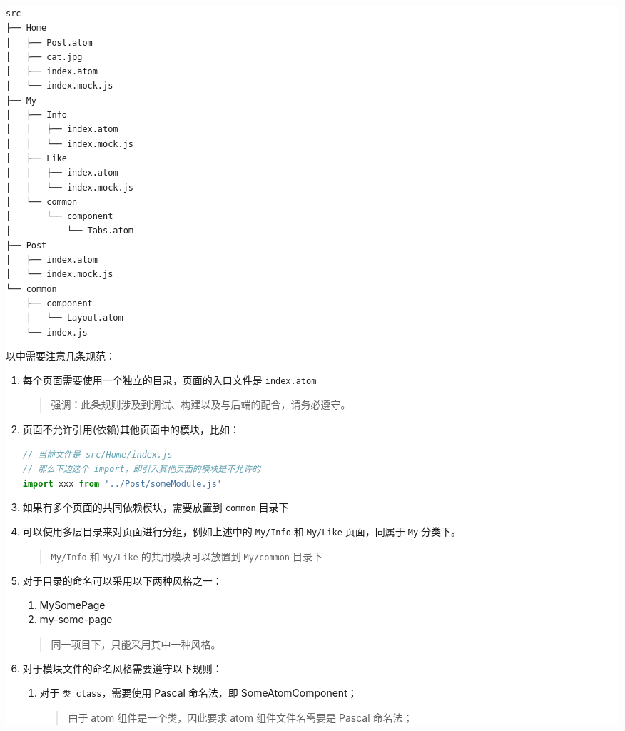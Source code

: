 ```text
src
├── Home
│   ├── Post.atom
│   ├── cat.jpg
│   ├── index.atom
│   └── index.mock.js
├── My
│   ├── Info
│   │   ├── index.atom
│   │   └── index.mock.js
│   ├── Like
│   │   ├── index.atom
│   │   └── index.mock.js
│   └── common
│       └── component
│           └── Tabs.atom
├── Post
│   ├── index.atom
│   └── index.mock.js
└── common
    ├── component
    │   └── Layout.atom
    └── index.js
```

以中需要注意几条规范：

1. 每个页面需要使用一个独立的目录，页面的入口文件是 `index.atom`

    > 强调：此条规则涉及到调试、构建以及与后端的配合，请务必遵守。

2. 页面不允许引用(依赖)其他页面中的模块，比如：

    ```js
    // 当前文件是 src/Home/index.js
    // 那么下边这个 import，即引入其他页面的模块是不允许的
    import xxx from '../Post/someModule.js'
    ```

3. 如果有多个页面的共同依赖模块，需要放置到 `common` 目录下
4. 可以使用多层目录来对页面进行分组，例如上述中的 `My/Info` 和 `My/Like` 页面，同属于 `My` 分类下。

    > `My/Info` 和 `My/Like` 的共用模块可以放置到 `My/common` 目录下

5. 对于目录的命名可以采用以下两种风格之一：

    1. MySomePage
    2. my-some-page

    > 同一项目下，只能采用其中一种风格。

6. 对于模块文件的命名风格需要遵守以下规则：

    1. 对于 `类 class`，需要使用 Pascal 命名法，即 SomeAtomComponent；

        > 由于 atom 组件是一个类，因此要求 atom 组件文件名需要是 Pascal 命名法；
